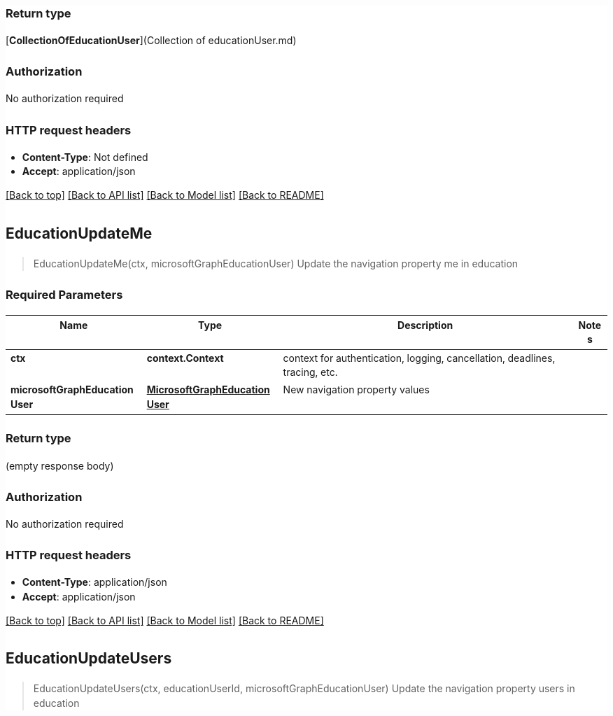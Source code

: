 ### Return type

[**CollectionOfEducationUser**](Collection of educationUser.md)

### Authorization

No authorization required

### HTTP request headers

- **Content-Type**: Not defined
- **Accept**: application/json

[[Back to top]](#) [[Back to API list]](../README.md#documentation-for-api-endpoints)
[[Back to Model list]](../README.md#documentation-for-models)
[[Back to README]](../README.md)


## EducationUpdateMe

> EducationUpdateMe(ctx, microsoftGraphEducationUser)
Update the navigation property me in education

### Required Parameters


Name | Type | Description  | Notes
------------- | ------------- | ------------- | -------------
**ctx** | **context.Context** | context for authentication, logging, cancellation, deadlines, tracing, etc.
**microsoftGraphEducationUser** | [**MicrosoftGraphEducationUser**](MicrosoftGraphEducationUser.md)| New navigation property values | 

### Return type

 (empty response body)

### Authorization

No authorization required

### HTTP request headers

- **Content-Type**: application/json
- **Accept**: application/json

[[Back to top]](#) [[Back to API list]](../README.md#documentation-for-api-endpoints)
[[Back to Model list]](../README.md#documentation-for-models)
[[Back to README]](../README.md)


## EducationUpdateUsers

> EducationUpdateUsers(ctx, educationUserId, microsoftGraphEducationUser)
Update the navigation property users in education
